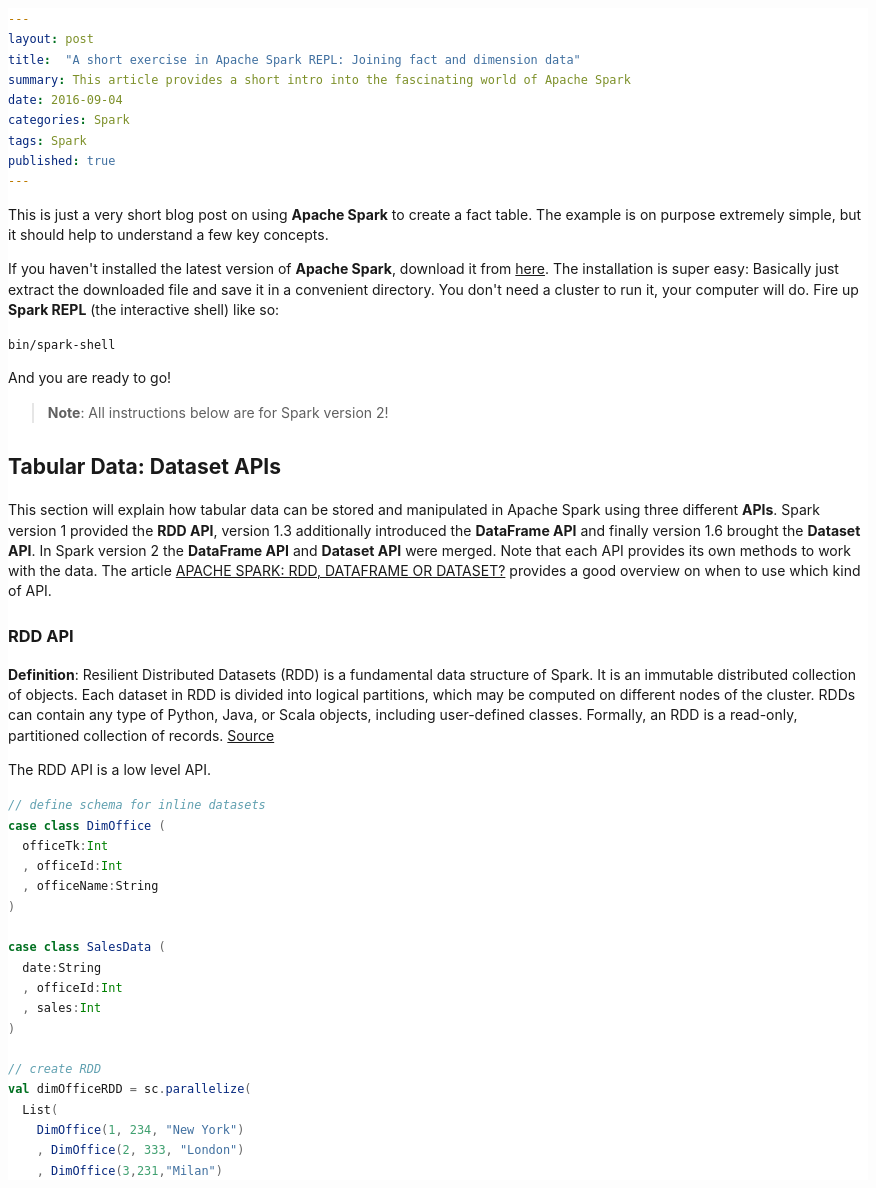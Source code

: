 ```yaml
---
layout: post
title:  "A short exercise in Apache Spark REPL: Joining fact and dimension data"
summary: This article provides a short intro into the fascinating world of Apache Spark
date: 2016-09-04
categories: Spark
tags: Spark
published: true
--- 
```


This is just a very short blog post on using **Apache Spark** to create a fact table. The example is on purpose extremely simple, but it should help to understand a few key concepts.

If you haven't installed the latest version of **Apache Spark**, download it from [here](http://spark.apache.org). The installation is super easy: Basically just extract the downloaded file and save it in a convenient directory. You don't need a cluster to run it, your computer will do. Fire up **Spark REPL** (the interactive shell) like so:

```bash
bin/spark-shell
```

And you are ready to go!

> **Note**: All instructions below are for Spark version 2!

## Tabular Data: Dataset APIs

This section will explain how tabular data can be stored and manipulated in Apache Spark using three different **APIs**. Spark version 1 provided the **RDD API**, version 1.3 additionally introduced the **DataFrame API** and finally version 1.6 brought the **Dataset API**. In Spark version 2 the **DataFrame API** and **Dataset API** were merged. Note that each API provides its own methods to work with the data. The article [APACHE SPARK: RDD, DATAFRAME OR DATASET?](http://www.agildata.com/apache-spark-rdd-vs-dataframe-vs-dataset/) provides a good overview on when to use which kind of API.

### RDD API

**Definition**: Resilient Distributed Datasets (RDD) is a fundamental data structure of Spark. It is an immutable distributed collection of objects. Each dataset in RDD is divided into logical partitions, which may be computed on different nodes of the cluster. RDDs can contain any type of Python, Java, or Scala objects, including user-defined classes. Formally, an RDD is a read-only, partitioned collection of records.  [Source](http://www.tutorialspoint.com/apache_spark/apache_spark_rdd.htm)

The RDD API is a low level API.

```scala
// define schema for inline datasets
case class DimOffice (
  officeTk:Int
  , officeId:Int
  , officeName:String
)

case class SalesData (
  date:String
  , officeId:Int
  , sales:Int
)

// create RDD
val dimOfficeRDD = sc.parallelize(
  List(
    DimOffice(1, 234, "New York")
    , DimOffice(2, 333, "London")
    , DimOffice(3,231,"Milan")
```